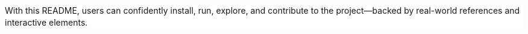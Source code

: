
With this README, users can confidently install, run, explore, and contribute to the project—backed by real-world references and interactive elements.

[1]: https://www.linkedin.com/posts/m-umair-nazir-6887a4102_github-drumairnazir-emission-prediction-activity-7239817245323878401-thbg?utm_source=chatgpt.com "My Carbon Emission Prediction Project | M Umair Nazir posted on ..."
[2]: https://github.com/Vatshayan/Co2-Emission-Prediction-Using-Machine-Learning?utm_source=chatgpt.com "Co2-Emission-Prediction-Using-Machine-Learning - GitHub"
[3]: https://github.com/rajveersinghcse/CO2-Emission-Prediction?utm_source=chatgpt.com "rajveersinghcse/CO2-Emission-Prediction - GitHub"
[4]: https://github.com/alairdata/CO2-Emissions-Prediction-Model?utm_source=chatgpt.com "alairdata/CO2-Emissions-Prediction-Model - GitHub"
